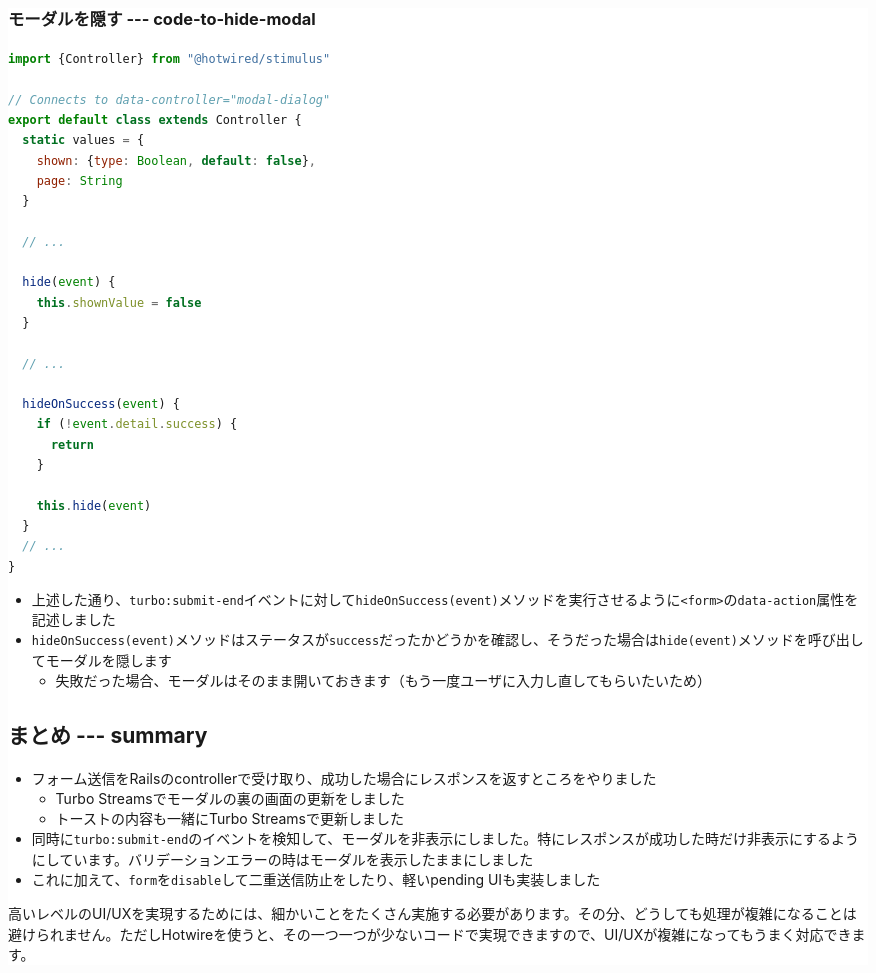 ### モーダルを隠す --- code-to-hide-modal

```js:app/javascript/controllers/modal_dialog_controller.js
import {Controller} from "@hotwired/stimulus"

// Connects to data-controller="modal-dialog"
export default class extends Controller {
  static values = {
    shown: {type: Boolean, default: false},
    page: String
  }

  // ...

  hide(event) {
    this.shownValue = false
  }

  // ...

  hideOnSuccess(event) {
    if (!event.detail.success) {
      return
    }

    this.hide(event)
  }
  // ...
}
```

* 上述した通り、`turbo:submit-end`イベントに対して`hideOnSuccess(event)`メソッドを実行させるように`<form>`の`data-action`属性を記述しました
* `hideOnSuccess(event)`メソッドはステータスが`success`だったかどうかを確認し、そうだった場合は`hide(event)`メソッドを呼び出してモーダルを隠します
  * 失敗だった場合、モーダルはそのまま開いておきます（もう一度ユーザに入力し直してもらいたいため） 

## まとめ --- summary

* フォーム送信をRailsのcontrollerで受け取り、成功した場合にレスポンスを返すところをやりました
  * Turbo Streamsでモーダルの裏の画面の更新をしました
  * トーストの内容も一緒にTurbo Streamsで更新しました
* 同時に`turbo:submit-end`のイベントを検知して、モーダルを非表示にしました。特にレスポンスが成功した時だけ非表示にするようにしています。バリデーションエラーの時はモーダルを表示したままにしました
* これに加えて、`form`を`disable`して二重送信防止をしたり、軽いpending UIも実装しました

高いレベルのUI/UXを実現するためには、細かいことをたくさん実施する必要があります。その分、どうしても処理が複雑になることは避けられません。ただしHotwireを使うと、その一つ一つが少ないコードで実現できますので、UI/UXが複雑になってもうまく対応できます。
